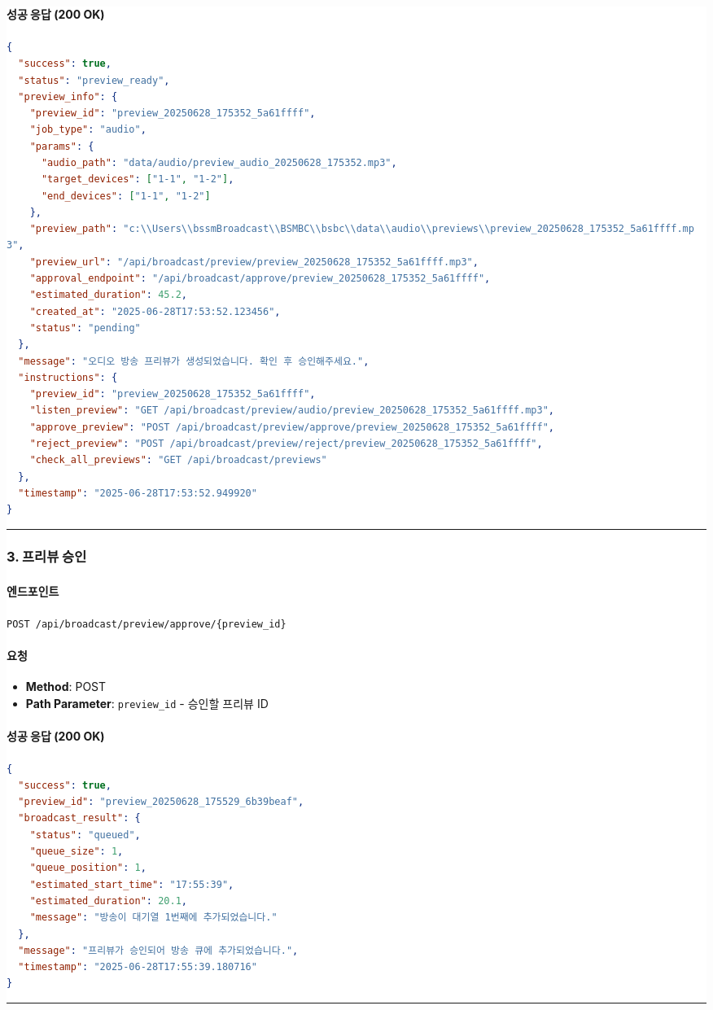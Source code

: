 #### 성공 응답 (200 OK)
```json
{
  "success": true,
  "status": "preview_ready",
  "preview_info": {
    "preview_id": "preview_20250628_175352_5a61ffff",
    "job_type": "audio",
    "params": {
      "audio_path": "data/audio/preview_audio_20250628_175352.mp3",
      "target_devices": ["1-1", "1-2"],
      "end_devices": ["1-1", "1-2"]
    },
    "preview_path": "c:\\Users\\bssmBroadcast\\BSMBC\\bsbc\\data\\audio\\previews\\preview_20250628_175352_5a61ffff.mp3",
    "preview_url": "/api/broadcast/preview/preview_20250628_175352_5a61ffff.mp3",
    "approval_endpoint": "/api/broadcast/approve/preview_20250628_175352_5a61ffff",
    "estimated_duration": 45.2,
    "created_at": "2025-06-28T17:53:52.123456",
    "status": "pending"
  },
  "message": "오디오 방송 프리뷰가 생성되었습니다. 확인 후 승인해주세요.",
  "instructions": {
    "preview_id": "preview_20250628_175352_5a61ffff",
    "listen_preview": "GET /api/broadcast/preview/audio/preview_20250628_175352_5a61ffff.mp3",
    "approve_preview": "POST /api/broadcast/preview/approve/preview_20250628_175352_5a61ffff",
    "reject_preview": "POST /api/broadcast/preview/reject/preview_20250628_175352_5a61ffff",
    "check_all_previews": "GET /api/broadcast/previews"
  },
  "timestamp": "2025-06-28T17:53:52.949920"
}
```

---

### 3. 프리뷰 승인

#### 엔드포인트
```
POST /api/broadcast/preview/approve/{preview_id}
```

#### 요청
- **Method**: POST
- **Path Parameter**: `preview_id` - 승인할 프리뷰 ID

#### 성공 응답 (200 OK)
```json
{
  "success": true,
  "preview_id": "preview_20250628_175529_6b39beaf",
  "broadcast_result": {
    "status": "queued",
    "queue_size": 1,
    "queue_position": 1,
    "estimated_start_time": "17:55:39",
    "estimated_duration": 20.1,
    "message": "방송이 대기열 1번째에 추가되었습니다."
  },
  "message": "프리뷰가 승인되어 방송 큐에 추가되었습니다.",
  "timestamp": "2025-06-28T17:55:39.180716"
}
```

---